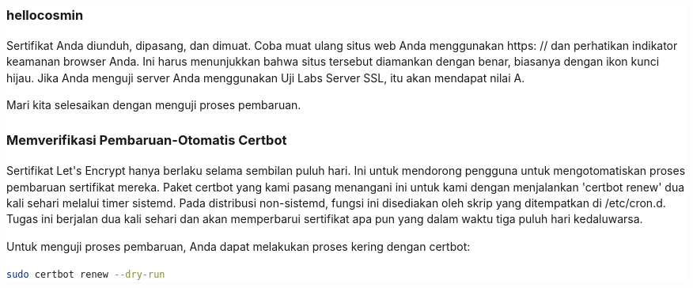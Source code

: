 ### hellocosmin

Sertifikat Anda diunduh, dipasang, dan dimuat. Coba muat ulang situs web Anda menggunakan https: // dan perhatikan indikator keamanan browser Anda. Ini harus menunjukkan bahwa situs tersebut diamankan dengan benar, biasanya dengan ikon kunci hijau. Jika Anda menguji server Anda menggunakan Uji Labs Server SSL, itu akan mendapat nilai A.

Mari kita selesaikan dengan menguji proses pembaruan.

### Memverifikasi Pembaruan-Otomatis Certbot

Sertifikat Let's Encrypt hanya berlaku selama sembilan puluh hari. Ini untuk mendorong pengguna untuk mengotomatiskan proses pembaruan sertifikat mereka. Paket certbot yang kami pasang menangani ini untuk kami dengan menjalankan 'certbot renew' dua kali sehari melalui timer sistemd. Pada distribusi non-sistemd, fungsi ini disediakan oleh skrip yang ditempatkan di /etc/cron.d. Tugas ini berjalan dua kali sehari dan akan memperbarui sertifikat apa pun yang dalam waktu tiga puluh hari kedaluwarsa.

Untuk menguji proses pembaruan, Anda dapat melakukan proses kering dengan certbot:
```bash
sudo certbot renew --dry-run
```
